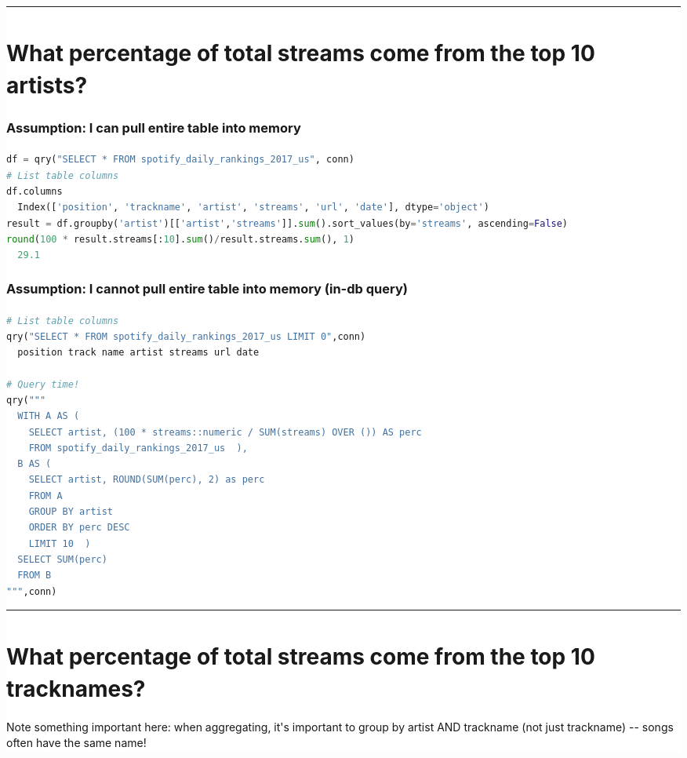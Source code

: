 -------------------------------------

# What percentage of total streams come from the top 10 artists?

### Assumption: I can pull entire table into memory


```python
df = qry("SELECT * FROM spotify_daily_rankings_2017_us", conn)
# List table columns
df.columns
  Index(['position', 'trackname', 'artist', 'streams', 'url', 'date'], dtype='object')
result = df.groupby('artist')[['artist','streams']].sum().sort_values(by='streams', ascending=False)
round(100 * result.streams[:10].sum()/result.streams.sum(), 1)
  29.1
```

### Assumption: I cannot pull entire table into memory (in-db query)

```python
# List table columns
qry("SELECT * FROM spotify_daily_rankings_2017_us LIMIT 0",conn)
  position track name artist streams url date

# Query time!
qry("""  
  WITH A AS (    
    SELECT artist, (100 * streams::numeric / SUM(streams) OVER ()) AS perc    
    FROM spotify_daily_rankings_2017_us  ),  
  B AS (    
    SELECT artist, ROUND(SUM(perc), 2) as perc    
    FROM A     
    GROUP BY artist    
    ORDER BY perc DESC    
    LIMIT 10  )  
  SELECT SUM(perc) 
  FROM B
""",conn)
```

----------------------------------------------------

# What percentage of total streams come from the top 10 tracknames?

Note something important here: when aggregating, it's important to group by artist
AND trackname (not just trackname) -- songs often have the same name!
